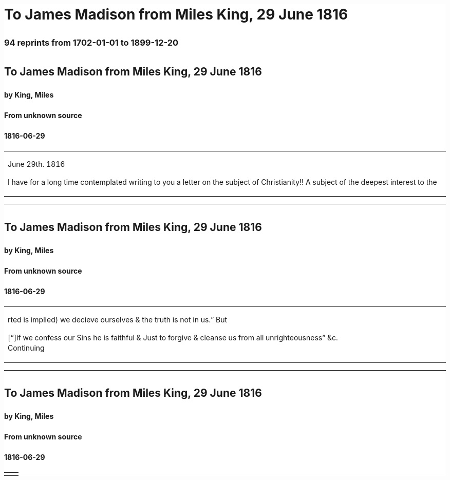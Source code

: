 
# To James Madison from Miles King, 29 June 1816

### 94 reprints from 1702-01-01 to 1899-12-20

## To James Madison from Miles King, 29 June 1816

#### by King, Miles

#### From unknown source

#### 1816-06-29

<table style="width: 100%;"><tr><td style="width: 50%">

 June 29th. 1816  
  
I have for a long time contemplated writing to you a letter on the subject of Christianity!! A subject of the deepest interest to the 
</td></tr></table>

---

## To James Madison from Miles King, 29 June 1816

#### by King, Miles

#### From unknown source

#### 1816-06-29

<table style="width: 100%;"><tr><td style="width: 50%">

rted is implied) we decieve ourselves &amp; the truth is not in us.” But  
  
[“]if we confess our Sins he is faithful &amp; Just to forgive &amp; cleanse us from all unrighteousness” &amp;c.  
Continuing
</td></tr></table>

---

## To James Madison from Miles King, 29 June 1816

#### by King, Miles

#### From unknown source

#### 1816-06-29

<table style="width: 100%;"><tr><td style="width: 50%">
